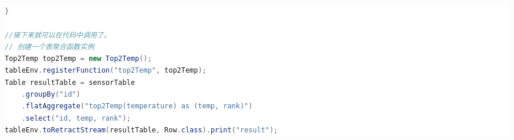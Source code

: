 ```java
}

//接下来就可以在代码中调用了。
// 创建一个表聚合函数实例
Top2Temp top2Temp = new Top2Temp();
tableEnv.registerFunction("top2Temp", top2Temp);
Table resultTable = sensorTable
    .groupBy("id")
    .flatAggregate("top2Temp(temperature) as (temp, rank)")
    .select("id, temp, rank");
tableEnv.toRetractStream(resultTable, Row.class).print("result");
```


